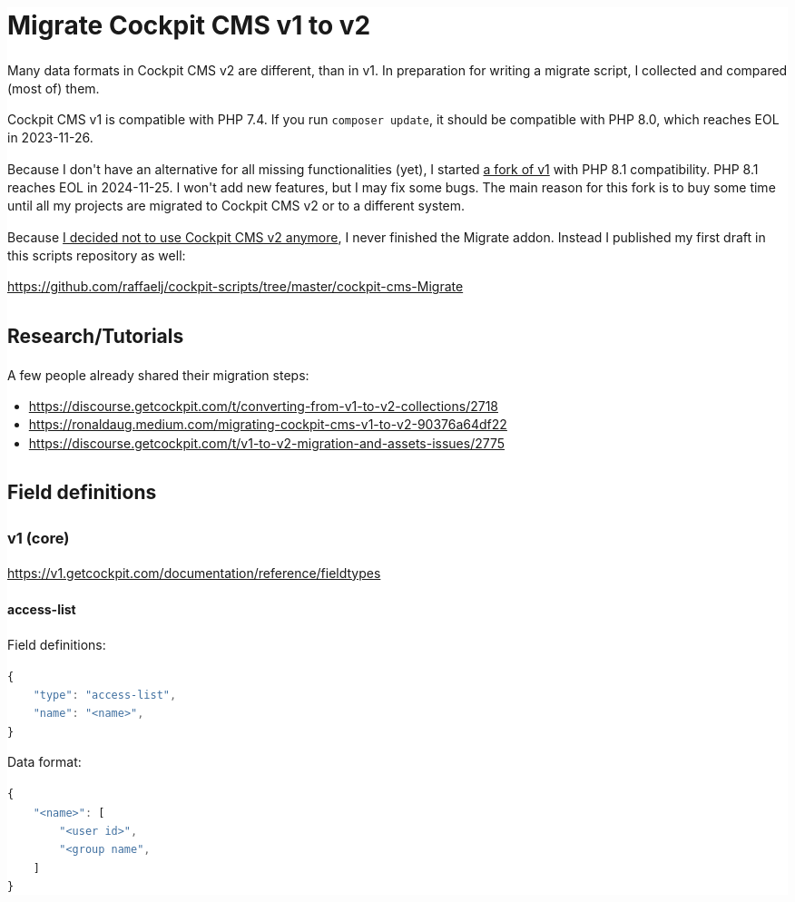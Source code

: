 # Migrate Cockpit CMS v1 to v2

Many data formats in Cockpit CMS v2 are different, than in v1. In preparation for writing a migrate script, I collected and compared (most of) them.

Cockpit CMS v1 is compatible with PHP 7.4. If you run `composer update`, it should be compatible with PHP 8.0, which reaches EOL in 2023-11-26.

Because I don't have an alternative for all missing functionalities (yet), I started [a fork of v1](https://codeberg.org/raffaelj/cockpit) with PHP 8.1 compatibility. PHP 8.1 reaches EOL in 2024-11-25. I won't add new features, but I may fix some bugs. The main reason for this fork is to buy some time until all my projects are migrated to Cockpit CMS v2 or to a different system.

Because [I decided not to use Cockpit CMS v2 anymore](https://discourse.getcockpit.com/t/why-i-wont-upgrade-to-cockpit-cms-v2-and-might-leave-the-project/2860), I never finished the Migrate addon. Instead I published my first draft in this scripts repository as well:

https://github.com/raffaelj/cockpit-scripts/tree/master/cockpit-cms-Migrate

## Research/Tutorials

A few people already shared their migration steps:

* https://discourse.getcockpit.com/t/converting-from-v1-to-v2-collections/2718
* https://ronaldaug.medium.com/migrating-cockpit-cms-v1-to-v2-90376a64df22
* https://discourse.getcockpit.com/t/v1-to-v2-migration-and-assets-issues/2775

## Field definitions

### v1 (core)

https://v1.getcockpit.com/documentation/reference/fieldtypes

#### access-list

Field definitions:

```js
{
    "type": "access-list",
    "name": "<name>",
}
```

Data format:

```js
{
    "<name>": [
        "<user id>",
        "<group name",
    ]
}
```

